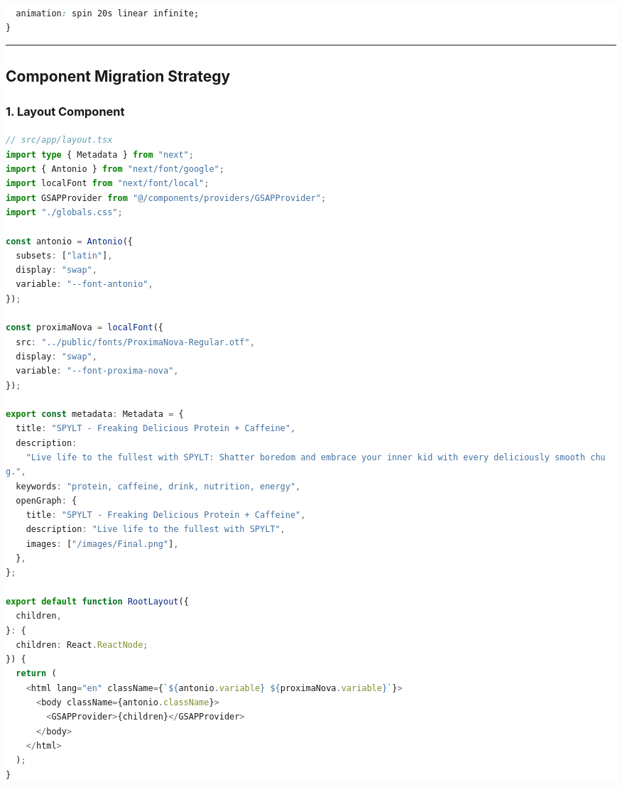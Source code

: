 ```css
  animation: spin 20s linear infinite;
}
```

---

## Component Migration Strategy

### 1. Layout Component

```typescript
// src/app/layout.tsx
import type { Metadata } from "next";
import { Antonio } from "next/font/google";
import localFont from "next/font/local";
import GSAPProvider from "@/components/providers/GSAPProvider";
import "./globals.css";

const antonio = Antonio({
  subsets: ["latin"],
  display: "swap",
  variable: "--font-antonio",
});

const proximaNova = localFont({
  src: "../public/fonts/ProximaNova-Regular.otf",
  display: "swap",
  variable: "--font-proxima-nova",
});

export const metadata: Metadata = {
  title: "SPYLT - Freaking Delicious Protein + Caffeine",
  description:
    "Live life to the fullest with SPYLT: Shatter boredom and embrace your inner kid with every deliciously smooth chug.",
  keywords: "protein, caffeine, drink, nutrition, energy",
  openGraph: {
    title: "SPYLT - Freaking Delicious Protein + Caffeine",
    description: "Live life to the fullest with SPYLT",
    images: ["/images/Final.png"],
  },
};

export default function RootLayout({
  children,
}: {
  children: React.ReactNode;
}) {
  return (
    <html lang="en" className={`${antonio.variable} ${proximaNova.variable}`}>
      <body className={antonio.className}>
        <GSAPProvider>{children}</GSAPProvider>
      </body>
    </html>
  );
}
```
